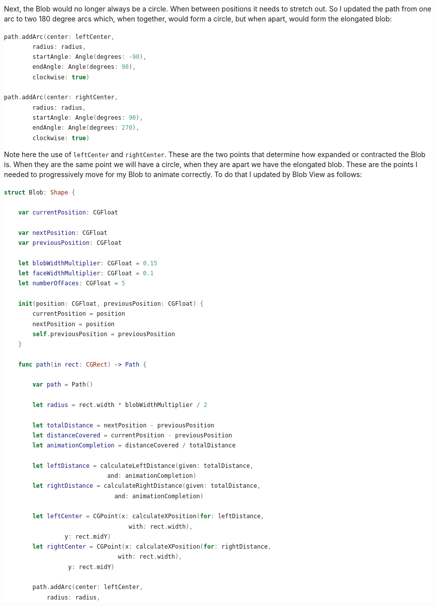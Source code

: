 Next, the Blob would no longer always be a circle. When between positions it needs to stretch out. So I updated the path from one arc to two 180 degree arcs which, when together, would form a circle, but when apart, would form the elongated blob:

~~~swift
path.addArc(center: leftCenter, 
	    radius: radius, 
	    startAngle: Angle(degrees: -90), 
	    endAngle: Angle(degrees: 90), 
	    clockwise: true)

path.addArc(center: rightCenter, 
	    radius: radius, 
	    startAngle: Angle(degrees: 90), 
	    endAngle: Angle(degrees: 270), 
	    clockwise: true)
~~~ 

Note here the use of `leftCenter` and `rightCenter`. These are the two points that determine how expanded or contracted the Blob is. When they are the same point we will have a circle, when they are apart we have the elongated blob. These are the points I needed to progressively move for my Blob to animate correctly. To do that I updated by Blob View as follows:

~~~swift
struct Blob: Shape {
    
    var currentPosition: CGFloat
    
    var nextPosition: CGFloat
    var previousPosition: CGFloat
    
    let blobWidthMultiplier: CGFloat = 0.15
    let faceWidthMultiplier: CGFloat = 0.1
    let numberOfFaces: CGFloat = 5
    
    init(position: CGFloat, previousPosition: CGFloat) {
        currentPosition = position
        nextPosition = position
        self.previousPosition = previousPosition
    }
    
    func path(in rect: CGRect) -> Path {
        
        var path = Path()
        
        let radius = rect.width * blobWidthMultiplier / 2
        
        let totalDistance = nextPosition - previousPosition
        let distanceCovered = currentPosition - previousPosition
        let animationCompletion = distanceCovered / totalDistance
        
        let leftDistance = calculateLeftDistance(given: totalDistance, 
        					 and: animationCompletion)
        let rightDistance = calculateRightDistance(given: totalDistance, 
        					   and: animationCompletion)
        
        let leftCenter = CGPoint(x: calculateXPosition(for: leftDistance, 
        					       with: rect.width), 
				 y: rect.midY)
        let rightCenter = CGPoint(x: calculateXPosition(for: rightDistance, 
        						with: rect.width), 
				  y: rect.midY)
        
        path.addArc(center: leftCenter, 
		    radius: radius, 
~~~